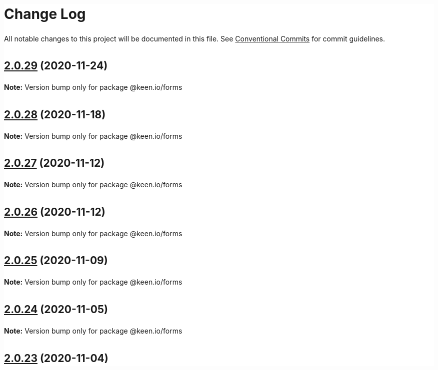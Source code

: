 # Change Log

All notable changes to this project will be documented in this file.
See [Conventional Commits](https://conventionalcommits.org) for commit guidelines.

## [2.0.29](https://github.com/keen/keen/compare/@keen.io/forms@2.0.28...@keen.io/forms@2.0.29) (2020-11-24)

**Note:** Version bump only for package @keen.io/forms





## [2.0.28](https://github.com/keen/keen/compare/@keen.io/forms@2.0.27...@keen.io/forms@2.0.28) (2020-11-18)

**Note:** Version bump only for package @keen.io/forms





## [2.0.27](https://github.com/keen/keen/compare/@keen.io/forms@2.0.26...@keen.io/forms@2.0.27) (2020-11-12)

**Note:** Version bump only for package @keen.io/forms





## [2.0.26](https://github.com/keen/keen/compare/@keen.io/forms@2.0.25...@keen.io/forms@2.0.26) (2020-11-12)

**Note:** Version bump only for package @keen.io/forms





## [2.0.25](https://github.com/keen/keen/compare/@keen.io/forms@2.0.24...@keen.io/forms@2.0.25) (2020-11-09)

**Note:** Version bump only for package @keen.io/forms





## [2.0.24](https://github.com/keen/keen/compare/@keen.io/forms@2.0.23...@keen.io/forms@2.0.24) (2020-11-05)

**Note:** Version bump only for package @keen.io/forms





## [2.0.23](https://github.com/keen/keen/compare/@keen.io/forms@2.0.22...@keen.io/forms@2.0.23) (2020-11-04)
